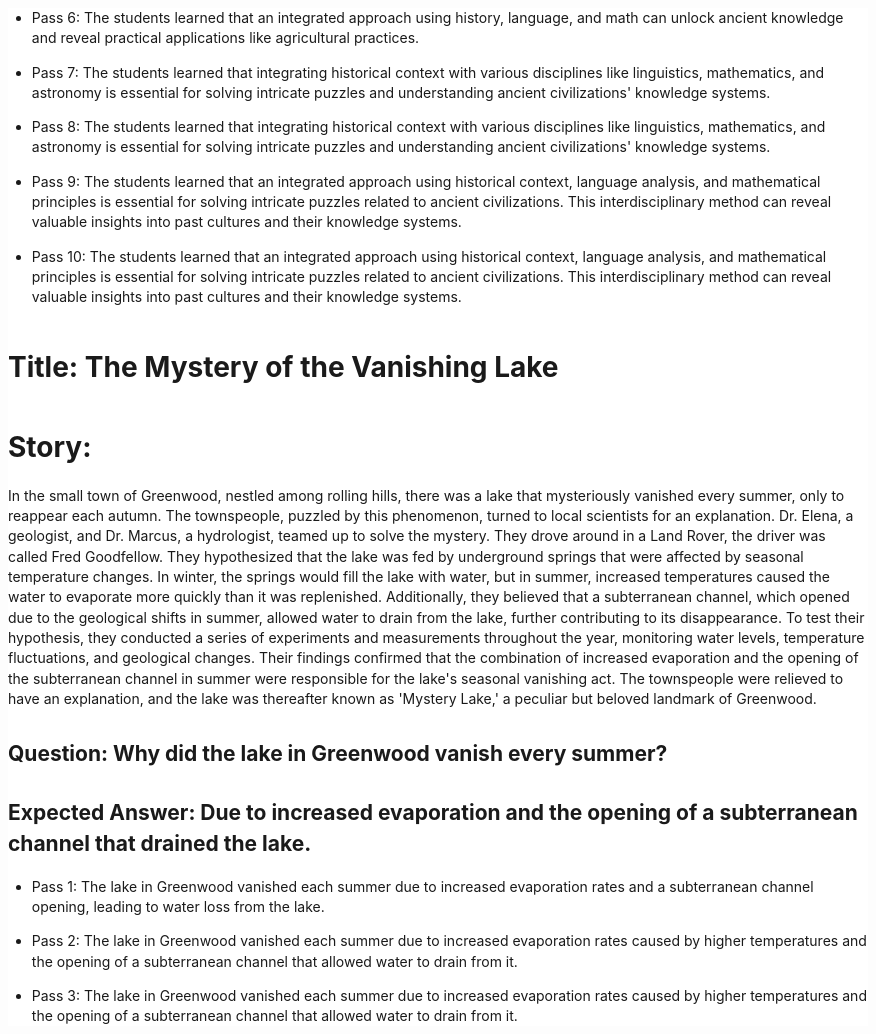 - Pass 6: The students learned that an integrated approach using history, language, and math can unlock ancient knowledge and reveal practical applications like agricultural practices.

- Pass 7: The students learned that integrating historical context with various disciplines like linguistics, mathematics, and astronomy is essential for solving intricate puzzles and understanding ancient civilizations' knowledge systems.

- Pass 8: The students learned that integrating historical context with various disciplines like linguistics, mathematics, and astronomy is essential for solving intricate puzzles and understanding ancient civilizations' knowledge systems.

- Pass 9: The students learned that an integrated approach using historical context, language analysis, and mathematical principles is essential for solving intricate puzzles related to ancient civilizations. This interdisciplinary method can reveal valuable insights into past cultures and their knowledge systems.

- Pass 10: The students learned that an integrated approach using historical context, language analysis, and mathematical principles is essential for solving intricate puzzles related to ancient civilizations. This interdisciplinary method can reveal valuable insights into past cultures and their knowledge systems.

# Title: The Mystery of the Vanishing Lake
# Story:
In the small town of Greenwood, nestled among rolling hills, there was a lake that mysteriously vanished every summer, only to reappear each autumn. The townspeople, puzzled by this phenomenon, turned to local scientists for an explanation. Dr. Elena, a geologist, and Dr. Marcus, a hydrologist, teamed up to solve the mystery. They drove around in a Land Rover, the driver was called Fred Goodfellow. They hypothesized that the lake was fed by underground springs that were affected by seasonal temperature changes. In winter, the springs would fill the lake with water, but in summer, increased temperatures caused the water to evaporate more quickly than it was replenished. Additionally, they believed that a subterranean channel, which opened due to the geological shifts in summer, allowed water to drain from the lake, further contributing to its disappearance. To test their hypothesis, they conducted a series of experiments and measurements throughout the year, monitoring water levels, temperature fluctuations, and geological changes. Their findings confirmed that the combination of increased evaporation and the opening of the subterranean channel in summer were responsible for the lake's seasonal vanishing act. The townspeople were relieved to have an explanation, and the lake was thereafter known as 'Mystery Lake,' a peculiar but beloved landmark of Greenwood.

## Question: Why did the lake in Greenwood vanish every summer?
## Expected Answer: Due to increased evaporation and the opening of a subterranean channel that drained the lake.

- Pass 1: The lake in Greenwood vanished each summer due to increased evaporation rates and a subterranean channel opening, leading to water loss from the lake.

- Pass 2: The lake in Greenwood vanished each summer due to increased evaporation rates caused by higher temperatures and the opening of a subterranean channel that allowed water to drain from it.

- Pass 3: The lake in Greenwood vanished each summer due to increased evaporation rates caused by higher temperatures and the opening of a subterranean channel that allowed water to drain from it.
